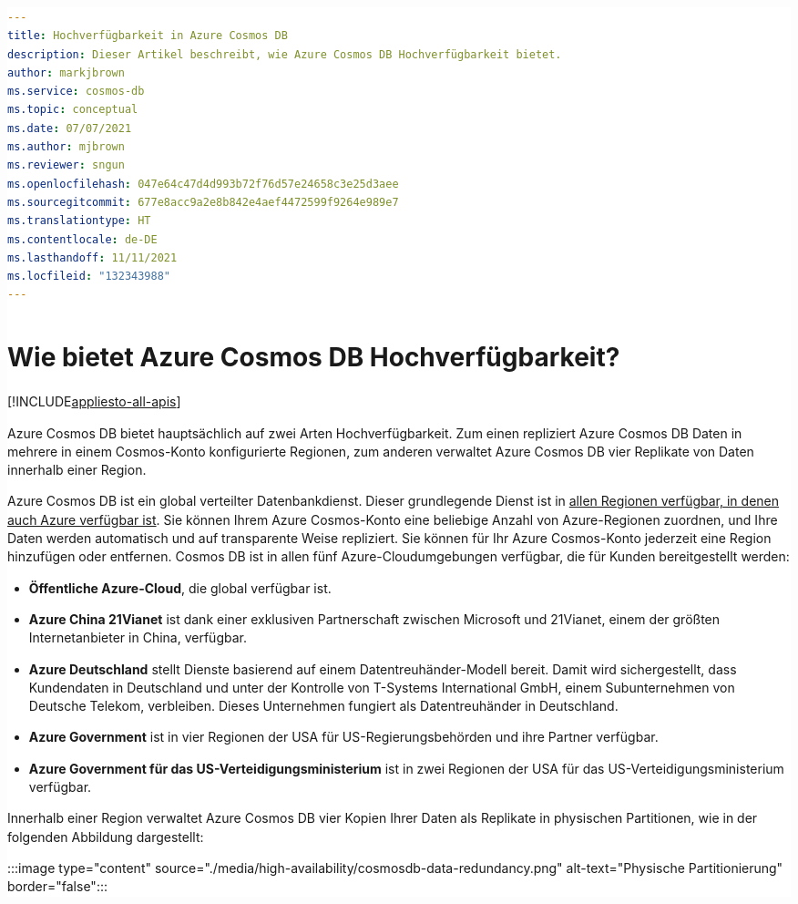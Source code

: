 ```yaml
---
title: Hochverfügbarkeit in Azure Cosmos DB
description: Dieser Artikel beschreibt, wie Azure Cosmos DB Hochverfügbarkeit bietet.
author: markjbrown
ms.service: cosmos-db
ms.topic: conceptual
ms.date: 07/07/2021
ms.author: mjbrown
ms.reviewer: sngun
ms.openlocfilehash: 047e64c47d4d993b72f76d57e24658c3e25d3aee
ms.sourcegitcommit: 677e8acc9a2e8b842e4aef4472599f9264e989e7
ms.translationtype: HT
ms.contentlocale: de-DE
ms.lasthandoff: 11/11/2021
ms.locfileid: "132343988"
---
```

# <a name="how-does-azure-cosmos-db-provide-high-availability"></a>Wie bietet Azure Cosmos DB Hochverfügbarkeit?
[!INCLUDE[appliesto-all-apis](includes/appliesto-all-apis.md)]

Azure Cosmos DB bietet hauptsächlich auf zwei Arten Hochverfügbarkeit. Zum einen repliziert Azure Cosmos DB Daten in mehrere in einem Cosmos-Konto konfigurierte Regionen, zum anderen verwaltet Azure Cosmos DB vier Replikate von Daten innerhalb einer Region.

Azure Cosmos DB ist ein global verteilter Datenbankdienst. Dieser grundlegende Dienst ist in [allen Regionen verfügbar, in denen auch Azure verfügbar ist](https://azure.microsoft.com/global-infrastructure/services/?products=cosmos-db&regions=all). Sie können Ihrem Azure Cosmos-Konto eine beliebige Anzahl von Azure-Regionen zuordnen, und Ihre Daten werden automatisch und auf transparente Weise repliziert. Sie können für Ihr Azure Cosmos-Konto jederzeit eine Region hinzufügen oder entfernen. Cosmos DB ist in allen fünf Azure-Cloudumgebungen verfügbar, die für Kunden bereitgestellt werden:

* **Öffentliche Azure-Cloud**, die global verfügbar ist.

* **Azure China 21Vianet** ist dank einer exklusiven Partnerschaft zwischen Microsoft und 21Vianet, einem der größten Internetanbieter in China, verfügbar.

* **Azure Deutschland** stellt Dienste basierend auf einem Datentreuhänder-Modell bereit. Damit wird sichergestellt, dass Kundendaten in Deutschland und unter der Kontrolle von T-Systems International GmbH, einem Subunternehmen von Deutsche Telekom, verbleiben. Dieses Unternehmen fungiert als Datentreuhänder in Deutschland.

* **Azure Government** ist in vier Regionen der USA für US-Regierungsbehörden und ihre Partner verfügbar.

* **Azure Government für das US-Verteidigungsministerium** ist in zwei Regionen der USA für das US-Verteidigungsministerium verfügbar.

Innerhalb einer Region verwaltet Azure Cosmos DB vier Kopien Ihrer Daten als Replikate in physischen Partitionen, wie in der folgenden Abbildung dargestellt:

:::image type="content" source="./media/high-availability/cosmosdb-data-redundancy.png" alt-text="Physische Partitionierung" border="false":::
